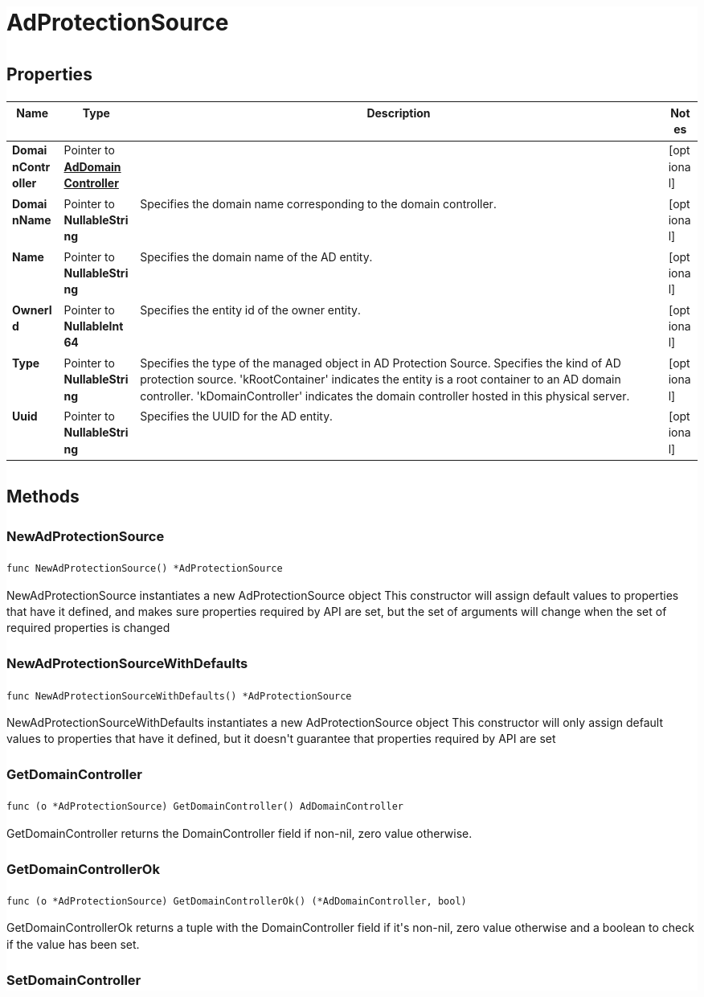 # AdProtectionSource

## Properties

Name | Type | Description | Notes
------------ | ------------- | ------------- | -------------
**DomainController** | Pointer to [**AdDomainController**](AdDomainController.md) |  | [optional] 
**DomainName** | Pointer to **NullableString** | Specifies the domain name corresponding to the domain controller. | [optional] 
**Name** | Pointer to **NullableString** | Specifies the domain name of the AD entity. | [optional] 
**OwnerId** | Pointer to **NullableInt64** | Specifies the entity id of the owner entity. | [optional] 
**Type** | Pointer to **NullableString** | Specifies the type of the managed object in AD Protection Source. Specifies the kind of AD protection source. &#39;kRootContainer&#39; indicates the entity is a root container to an AD domain controller. &#39;kDomainController&#39; indicates the domain controller hosted in this physical server. | [optional] 
**Uuid** | Pointer to **NullableString** | Specifies the UUID for the AD entity. | [optional] 

## Methods

### NewAdProtectionSource

`func NewAdProtectionSource() *AdProtectionSource`

NewAdProtectionSource instantiates a new AdProtectionSource object
This constructor will assign default values to properties that have it defined,
and makes sure properties required by API are set, but the set of arguments
will change when the set of required properties is changed

### NewAdProtectionSourceWithDefaults

`func NewAdProtectionSourceWithDefaults() *AdProtectionSource`

NewAdProtectionSourceWithDefaults instantiates a new AdProtectionSource object
This constructor will only assign default values to properties that have it defined,
but it doesn't guarantee that properties required by API are set

### GetDomainController

`func (o *AdProtectionSource) GetDomainController() AdDomainController`

GetDomainController returns the DomainController field if non-nil, zero value otherwise.

### GetDomainControllerOk

`func (o *AdProtectionSource) GetDomainControllerOk() (*AdDomainController, bool)`

GetDomainControllerOk returns a tuple with the DomainController field if it's non-nil, zero value otherwise
and a boolean to check if the value has been set.

### SetDomainController
